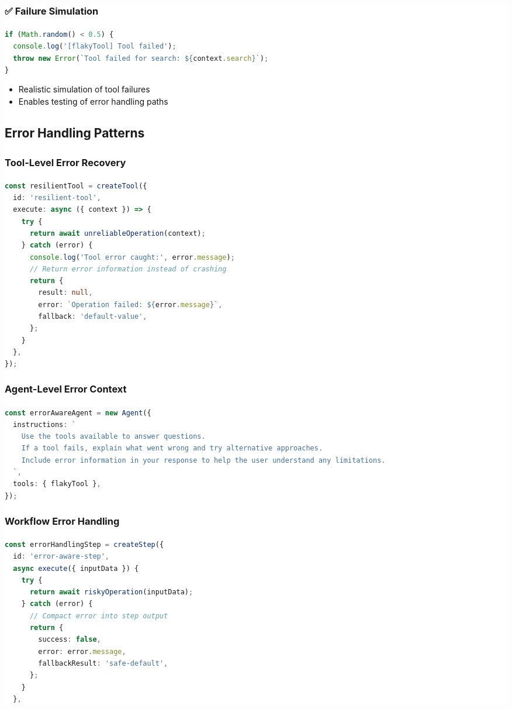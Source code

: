 ### ✅ Failure Simulation

```typescript
if (Math.random() < 0.5) {
  console.log('[flakyTool] Tool failed');
  throw new Error(`Tool failed for search: ${context.search}`);
}
```

- Realistic simulation of tool failures
- Enables testing of error handling paths

## Error Handling Patterns

### Tool-Level Error Recovery

```typescript
const resilientTool = createTool({
  id: 'resilient-tool',
  execute: async ({ context }) => {
    try {
      return await unreliableOperation(context);
    } catch (error) {
      console.log('Tool error caught:', error.message);
      // Return error information instead of crashing
      return {
        result: null,
        error: `Operation failed: ${error.message}`,
        fallback: 'default-value',
      };
    }
  },
});
```

### Agent-Level Error Context

```typescript
const errorAwareAgent = new Agent({
  instructions: `
    Use the tools available to answer questions.
    If a tool fails, explain what went wrong and try alternative approaches.
    Include error information in your response to help the user understand any limitations.
  `,
  tools: { flakyTool },
});
```

### Workflow Error Handling

```typescript
const errorHandlingStep = createStep({
  id: 'error-aware-step',
  async execute({ inputData }) {
    try {
      return await riskyOperation(inputData);
    } catch (error) {
      // Compact error into step output
      return {
        success: false,
        error: error.message,
        fallbackResult: 'safe-default',
      };
    }
  },
```